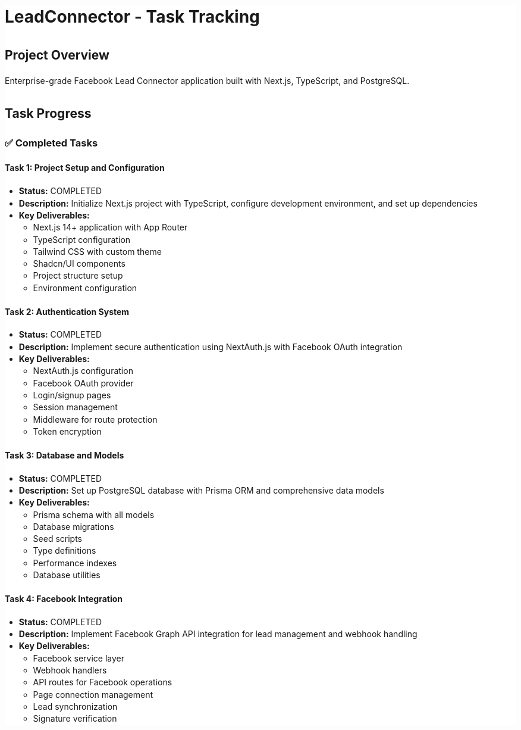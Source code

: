 # LeadConnector - Task Tracking

## Project Overview
Enterprise-grade Facebook Lead Connector application built with Next.js, TypeScript, and PostgreSQL.

## Task Progress

### ✅ Completed Tasks

#### Task 1: Project Setup and Configuration
- **Status:** COMPLETED
- **Description:** Initialize Next.js project with TypeScript, configure development environment, and set up dependencies
- **Key Deliverables:**
  - Next.js 14+ application with App Router
  - TypeScript configuration
  - Tailwind CSS with custom theme
  - Shadcn/UI components
  - Project structure setup
  - Environment configuration

#### Task 2: Authentication System
- **Status:** COMPLETED
- **Description:** Implement secure authentication using NextAuth.js with Facebook OAuth integration
- **Key Deliverables:**
  - NextAuth.js configuration
  - Facebook OAuth provider
  - Login/signup pages
  - Session management
  - Middleware for route protection
  - Token encryption

#### Task 3: Database and Models
- **Status:** COMPLETED
- **Description:** Set up PostgreSQL database with Prisma ORM and comprehensive data models
- **Key Deliverables:**
  - Prisma schema with all models
  - Database migrations
  - Seed scripts
  - Type definitions
  - Performance indexes
  - Database utilities

#### Task 4: Facebook Integration
- **Status:** COMPLETED
- **Description:** Implement Facebook Graph API integration for lead management and webhook handling
- **Key Deliverables:**
  - Facebook service layer
  - Webhook handlers
  - API routes for Facebook operations
  - Page connection management
  - Lead synchronization
  - Signature verification
